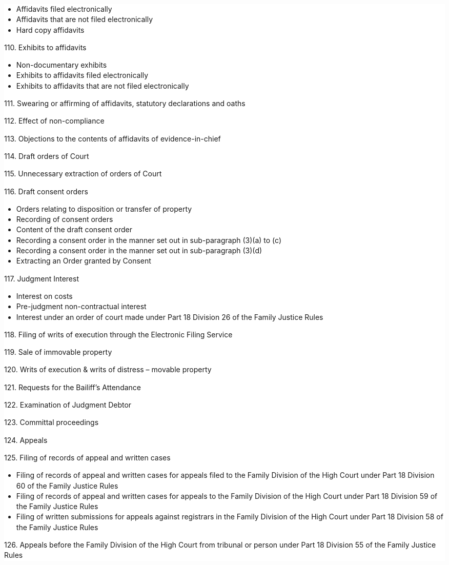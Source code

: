 * Affidavits filed electronically
* Affidavits that are not filed electronically
* Hard copy affidavits

110\. Exhibits to affidavits

* Non-documentary exhibits
* Exhibits to affidavits filed electronically
* Exhibits to affidavits that are not filed electronically

111\. Swearing or affirming of affidavits, statutory declarations and oaths

112\. Effect of non-compliance

113\. Objections to the contents of affidavits of evidence-in-chief

114\. Draft orders of Court

115\. Unnecessary extraction of orders of Court

116\. Draft consent orders

* Orders relating to disposition or transfer of property
* Recording of consent orders
* Content of the draft consent order
* Recording a consent order in the manner set out in sub-paragraph (3)(a) to (c)
* Recording a consent order in the manner set out in sub-paragraph (3)(d)
* Extracting an Order granted by Consent

117\. Judgment Interest

* Interest on costs
* Pre-judgment non-contractual interest
* Interest under an order of court made under Part 18 Division 26 of the Family Justice Rules

118\. Filing of writs of execution through the Electronic Filing Service

119\. Sale of immovable property

120\. Writs of execution & writs of distress – movable property

121\. Requests for the Bailiff’s Attendance

122\. Examination of Judgment Debtor

123\. Committal proceedings

124\. Appeals

125\. Filing of records of appeal and written cases

* Filing of records of appeal and written cases for appeals filed to the Family Division of the High Court under Part 18 Division 60 of the Family Justice Rules
* Filing of records of appeal and written cases for appeals to the Family Division of the High Court under Part 18 Division 59 of the Family Justice Rules
* Filing of written submissions for appeals against registrars in the Family Division of the High Court under Part 18 Division 58 of the Family Justice Rules

126\. Appeals before the Family Division of the High Court from tribunal or person under Part 18 Division 55 of the Family Justice Rules
